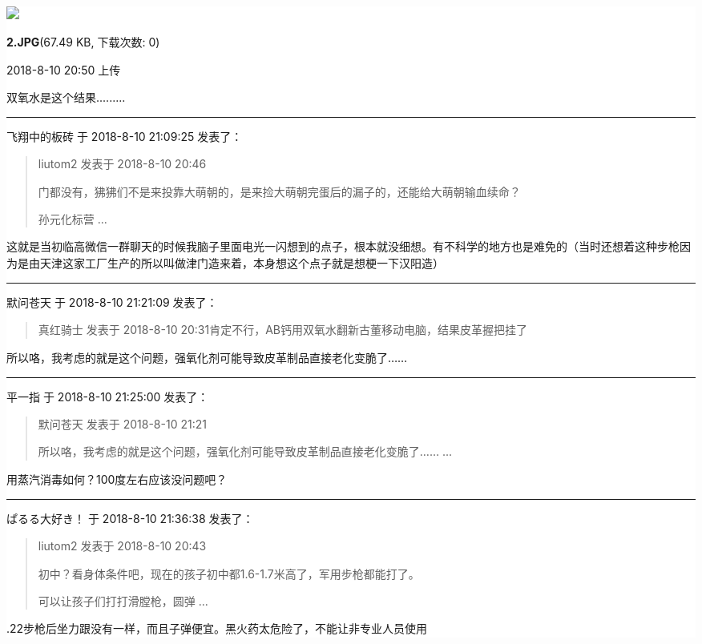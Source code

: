 
![](https://mirrors.tuna.tsinghua.edu.cn/osdn/lgqm/72877/205017sqtlx1kqponkmnvk.jpg)



**2.JPG**(67.49 KB, 下载次数: 0)



2018-8-10 20:50 上传



双氧水是这个结果.........

---------

飞翔中的板砖 于 2018-8-10 21:09:25 发表了：

> liutom2 发表于 2018-8-10 20:46
> 
> 门都没有，狒狒们不是来投靠大萌朝的，是来捡大萌朝完蛋后的漏子的，还能给大萌朝输血续命？
> 
> 孙元化标营 ...



这就是当初临高微信一群聊天的时候我脑子里面电光一闪想到的点子，根本就没细想。有不科学的地方也是难免的（当时还想着这种步枪因为是由天津这家工厂生产的所以叫做津门造来着，本身想这个点子就是想梗一下汉阳造）

---------

默问苍天 于 2018-8-10 21:21:09 发表了：

> 真红骑士 发表于 2018-8-10 20:31肯定不行，AB钙用双氧水翻新古董移动电脑，结果皮革握把挂了



所以咯，我考虑的就是这个问题，强氧化剂可能导致皮革制品直接老化变脆了……

---------

平一指 于 2018-8-10 21:25:00 发表了：

> 默问苍天 发表于 2018-8-10 21:21
> 
> 所以咯，我考虑的就是这个问题，强氧化剂可能导致皮革制品直接老化变脆了…… ...



用蒸汽消毒如何？100度左右应该没问题吧？

---------

ぱるる大好き！ 于 2018-8-10 21:36:38 发表了：

> liutom2 发表于 2018-8-10 20:43
> 
> 初中？看身体条件吧，现在的孩子初中都1.6-1.7米高了，军用步枪都能打了。
> 
> 可以让孩子们打打滑膛枪，圆弹 ...



.22步枪后坐力跟没有一样，而且子弹便宜。黑火药太危险了，不能让非专业人员使用
